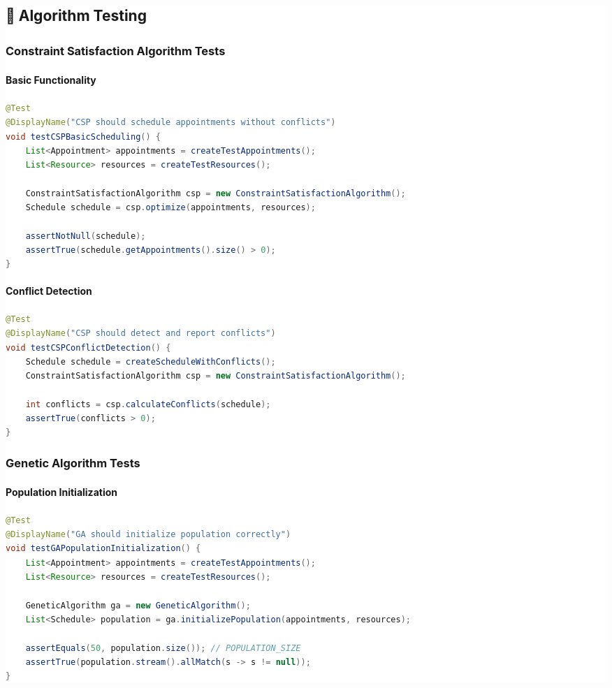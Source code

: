## 🔄 Algorithm Testing

### Constraint Satisfaction Algorithm Tests

#### Basic Functionality
```java
@Test
@DisplayName("CSP should schedule appointments without conflicts")
void testCSPBasicScheduling() {
    List<Appointment> appointments = createTestAppointments();
    List<Resource> resources = createTestResources();
    
    ConstraintSatisfactionAlgorithm csp = new ConstraintSatisfactionAlgorithm();
    Schedule schedule = csp.optimize(appointments, resources);
    
    assertNotNull(schedule);
    assertTrue(schedule.getAppointments().size() > 0);
}
```

#### Conflict Detection
```java
@Test
@DisplayName("CSP should detect and report conflicts")
void testCSPConflictDetection() {
    Schedule schedule = createScheduleWithConflicts();
    ConstraintSatisfactionAlgorithm csp = new ConstraintSatisfactionAlgorithm();
    
    int conflicts = csp.calculateConflicts(schedule);
    assertTrue(conflicts > 0);
}
```

### Genetic Algorithm Tests

#### Population Initialization
```java
@Test
@DisplayName("GA should initialize population correctly")
void testGAPopulationInitialization() {
    List<Appointment> appointments = createTestAppointments();
    List<Resource> resources = createTestResources();
    
    GeneticAlgorithm ga = new GeneticAlgorithm();
    List<Schedule> population = ga.initializePopulation(appointments, resources);
    
    assertEquals(50, population.size()); // POPULATION_SIZE
    assertTrue(population.stream().allMatch(s -> s != null));
}
```
